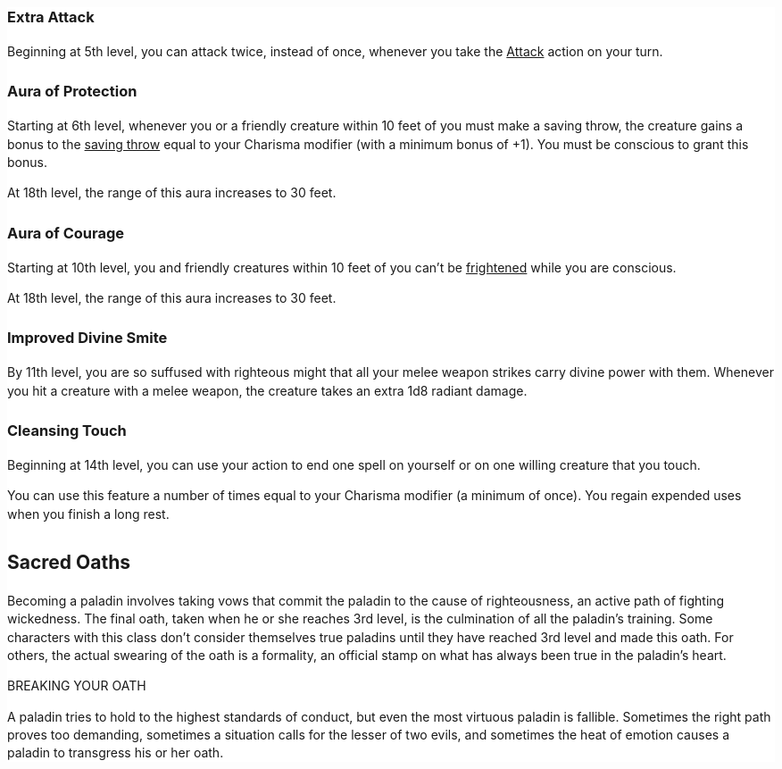 ### [](https://www.dndbeyond.com/sources/phb/paladin#PaladinExtraAttack)Extra Attack

Beginning at 5th level, you can attack twice, instead of once, whenever you take the [Attack](https://www.dndbeyond.com/compendium/rules/basic-rules/combat#Attack) action on your turn.

### [](https://www.dndbeyond.com/sources/phb/paladin#AuraofProtection)Aura of Protection

Starting at 6th level, whenever you or a friendly creature within 10 feet of you must make a saving throw, the creature gains a bonus to the [saving throw](https://www.dndbeyond.com/compendium/rules/basic-rules/using-ability-scores#SavingThrows) equal to your Charisma modifier (with a minimum bonus of +1). You must be conscious to grant this bonus.

At 18th level, the range of this aura increases to 30 feet.

### [](https://www.dndbeyond.com/sources/phb/paladin#AuraofCourage)Aura of Courage

Starting at 10th level, you and friendly creatures within 10 feet of you can’t be [frightened](https://www.dndbeyond.com/compendium/rules/basic-rules/appendix-a-conditions#Frightened) while you are conscious.

At 18th level, the range of this aura increases to 30 feet.

### [](https://www.dndbeyond.com/sources/phb/paladin#ImprovedDivineSmite)Improved Divine Smite

By 11th level, you are so suffused with righteous might that all your melee weapon strikes carry divine power with them. Whenever you hit a creature with a melee weapon, the creature takes an extra 1d8 radiant damage.

### [](https://www.dndbeyond.com/sources/phb/paladin#CleansingTouch)Cleansing Touch

Beginning at 14th level, you can use your action to end one spell on yourself or on one willing creature that you touch.

You can use this feature a number of times equal to your Charisma modifier (a minimum of once). You regain expended uses when you finish a long rest.

## [](https://www.dndbeyond.com/sources/phb/paladin#SacredOaths)Sacred Oaths

Becoming a paladin involves taking vows that commit the paladin to the cause of righteousness, an active path of fighting wickedness. The final oath, taken when he or she reaches 3rd level, is the culmination of all the paladin’s training. Some characters with this class don’t consider themselves true paladins until they have reached 3rd level and made this oath. For others, the actual swearing of the oath is a formality, an official stamp on what has always been true in the paladin’s heart.

BREAKING YOUR OATH

A paladin tries to hold to the highest standards of conduct, but even the most virtuous paladin is fallible. Sometimes the right path proves too demanding, sometimes a situation calls for the lesser of two evils, and sometimes the heat of emotion causes a paladin to transgress his or her oath.
